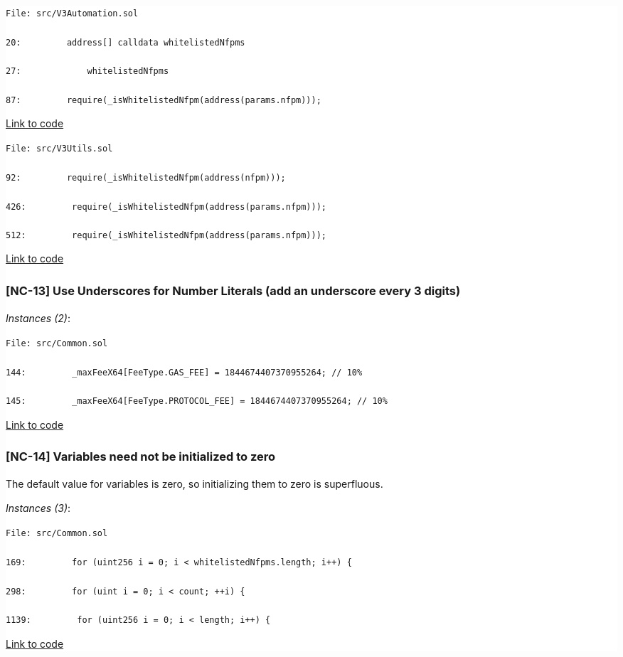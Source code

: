 ```solidity
File: src/V3Automation.sol

20:         address[] calldata whitelistedNfpms

27:             whitelistedNfpms

87:         require(_isWhitelistedNfpm(address(params.nfpm)));

```
[Link to code](https://github.com/code-423n4/2024-06-krystal-defi/blob/main/src/V3Automation.sol)

```solidity
File: src/V3Utils.sol

92:         require(_isWhitelistedNfpm(address(nfpm)));

426:         require(_isWhitelistedNfpm(address(params.nfpm)));

512:         require(_isWhitelistedNfpm(address(params.nfpm)));

```
[Link to code](https://github.com/code-423n4/2024-06-krystal-defi/blob/main/src/V3Utils.sol)

### <a name="NC-13"></a>[NC-13] Use Underscores for Number Literals (add an underscore every 3 digits)

*Instances (2)*:
```solidity
File: src/Common.sol

144:         _maxFeeX64[FeeType.GAS_FEE] = 1844674407370955264; // 10%

145:         _maxFeeX64[FeeType.PROTOCOL_FEE] = 1844674407370955264; // 10%

```
[Link to code](https://github.com/code-423n4/2024-06-krystal-defi/blob/main/src/Common.sol)

### <a name="NC-14"></a>[NC-14] Variables need not be initialized to zero
The default value for variables is zero, so initializing them to zero is superfluous.

*Instances (3)*:
```solidity
File: src/Common.sol

169:         for (uint256 i = 0; i < whitelistedNfpms.length; i++) {

298:         for (uint i = 0; i < count; ++i) {

1139:         for (uint256 i = 0; i < length; i++) {

```
[Link to code](https://github.com/code-423n4/2024-06-krystal-defi/blob/main/src/Common.sol)
